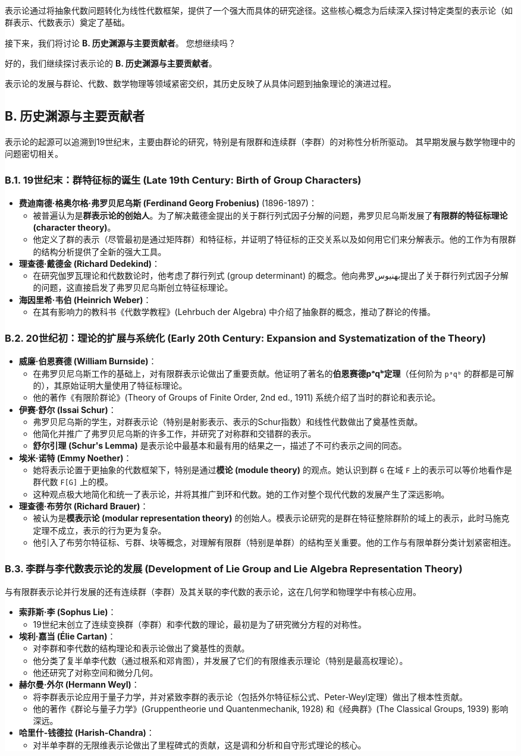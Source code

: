 表示论通过将抽象代数问题转化为线性代数框架，提供了一个强大而具体的研究途径。这些核心概念为后续深入探讨特定类型的表示论（如群表示、代数表示）奠定了基础。

接下来，我们将讨论 **B. 历史渊源与主要贡献者**。
您想继续吗？

好的，我们继续探讨表示论的 **B. 历史渊源与主要贡献者**。

表示论的发展与群论、代数、数学物理等领域紧密交织，其历史反映了从具体问题到抽象理论的演进过程。

## B. 历史渊源与主要贡献者

表示论的起源可以追溯到19世纪末，主要由群论的研究，特别是有限群和连续群（李群）的对称性分析所驱动。
其早期发展与数学物理中的问题密切相关。

### B.1. 19世纪末：群特征标的诞生 (Late 19th Century: Birth of Group Characters)

* **费迪南德·格奥尔格·弗罗贝尼乌斯 (Ferdinand Georg Frobenius)** (1896-1897)：
  * 被普遍认为是**群表示论的创始人**。为了解决戴德金提出的关于群行列式因子分解的问题，弗罗贝尼乌斯发展了**有限群的特征标理论 (character theory)**。
  * 他定义了群的表示（尽管最初是通过矩阵群）和特征标，并证明了特征标的正交关系以及如何用它们来分解表示。他的工作为有限群的结构分析提供了全新的强大工具。
* **理查德·戴德金 (Richard Dedekind)**：
  * 在研究伽罗瓦理论和代数数论时，他考虑了群行列式 (group determinant) 的概念。他向弗罗بهنیوس提出了关于群行列式因子分解的问题，这直接启发了弗罗贝尼乌斯创立特征标理论。
* **海因里希·韦伯 (Heinrich Weber)**：
  * 在其有影响力的教科书《代数学教程》(Lehrbuch der Algebra) 中介绍了抽象群的概念，推动了群论的传播。

### B.2. 20世纪初：理论的扩展与系统化 (Early 20th Century: Expansion and Systematization of the Theory)

* **威廉·伯恩赛德 (William Burnside)**：
  * 在弗罗贝尼乌斯工作的基础上，对有限群表示论做出了重要贡献。他证明了著名的**伯恩赛德pᵃqᵇ定理**（任何阶为 `pᵃqᵇ` 的群都是可解的），其原始证明大量使用了特征标理论。
  * 他的著作《有限阶群论》(Theory of Groups of Finite Order, 2nd ed., 1911) 系统介绍了当时的群论和表示论。
* **伊赛·舒尔 (Issai Schur)**：
  * 弗罗贝尼乌斯的学生，对群表示论（特别是射影表示、表示的Schur指数）和线性代数做出了奠基性贡献。
  * 他简化并推广了弗罗贝尼乌斯的许多工作，并研究了对称群和交错群的表示。
  * **舒尔引理 (Schur's Lemma)** 是表示论中最基本和最有用的结果之一，描述了不可约表示之间的同态。
* **埃米·诺特 (Emmy Noether)**：
  * 她将表示论置于更抽象的代数框架下，特别是通过**模论 (module theory)** 的观点。她认识到群 `G` 在域 `F` 上的表示可以等价地看作是群代数 `F[G]` 上的模。
  * 这种观点极大地简化和统一了表示论，并将其推广到环和代数。她的工作对整个现代代数的发展产生了深远影响。
* **理查德·布劳尔 (Richard Brauer)**：
  * 被认为是**模表示论 (modular representation theory)** 的创始人。模表示论研究的是群在特征整除群阶的域上的表示，此时马施克定理不成立，表示的行为更为复杂。
  * 他引入了布劳尔特征标、亏群、块等概念，对理解有限群（特别是单群）的结构至关重要。他的工作与有限单群分类计划紧密相连。

### B.3. 李群与李代数表示论的发展 (Development of Lie Group and Lie Algebra Representation Theory)

与有限群表示论并行发展的还有连续群（李群）及其关联的李代数的表示论，这在几何学和物理学中有核心应用。

* **索菲斯·李 (Sophus Lie)**：
  * 19世纪末创立了连续变换群（李群）和李代数的理论，最初是为了研究微分方程的对称性。
* **埃利·嘉当 (Élie Cartan)**：
  * 对李群和李代数的结构理论和表示论做出了奠基性的贡献。
  * 他分类了复半单李代数（通过根系和邓肯图），并发展了它们的有限维表示理论（特别是最高权理论）。
  * 他还研究了对称空间和微分几何。
* **赫尔曼·外尔 (Hermann Weyl)**：
  * 将李群表示论应用于量子力学，并对紧致李群的表示论（包括外尔特征标公式、Peter-Weyl定理）做出了根本性贡献。
  * 他的著作《群论与量子力学》(Gruppentheorie und Quantenmechanik, 1928) 和《经典群》(The Classical Groups, 1939) 影响深远。
* **哈里什-钱德拉 (Harish-Chandra)**：
  * 对半单李群的无限维表示论做出了里程碑式的贡献，这是调和分析和自守形式理论的核心。
